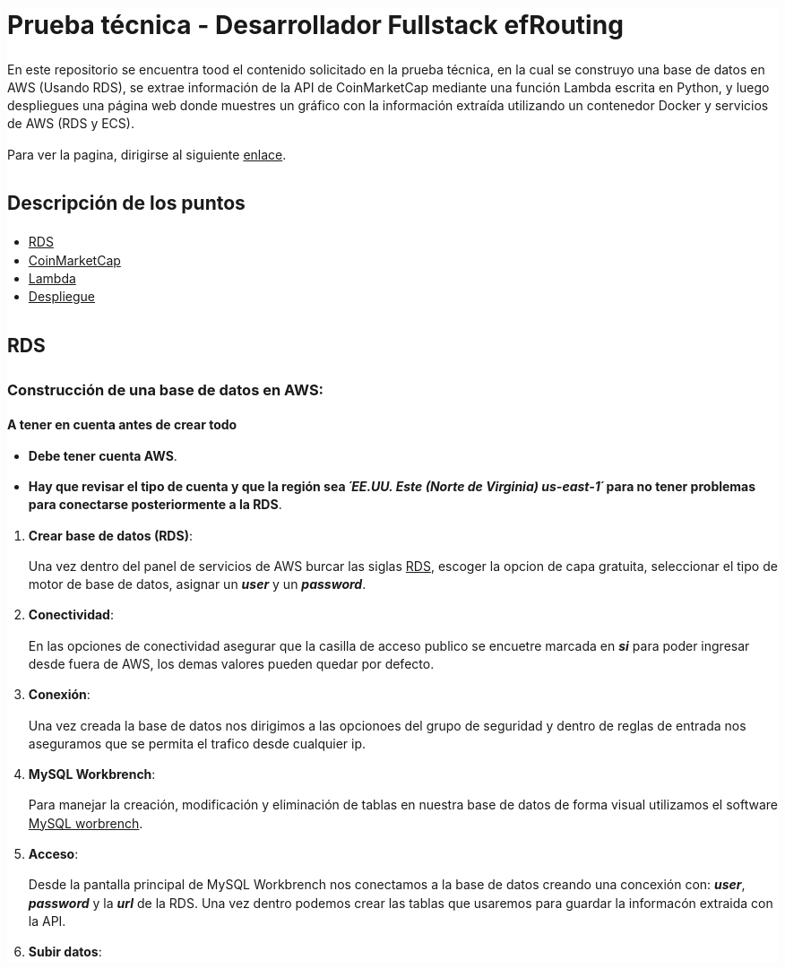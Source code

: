 # Prueba técnica - Desarrollador Fullstack efRouting
En este repositorio se encuentra tood el contenido solicitado en la prueba técnica, en la cual se construyo una base de datos en AWS (Usando RDS), se extrae información de la API de CoinMarketCap mediante una función Lambda escrita en Python, y luego despliegues una página web donde muestres un gráfico con la información extraída utilizando un contenedor Docker y servicios de AWS (RDS y ECS).

Para ver la pagina, dirigirse al siguiente [enlace](http://cryptodev.myddns.me/).

## Descripción de los puntos

  - [RDS][def]
  - [CoinMarketCap][def2]
  - [Lambda][def3]
  - [Despliegue][def4]

## RDS

### Construcción de una base de datos en AWS:

**A tener en cuenta antes de crear todo**

  - **Debe tener cuenta AWS**.

  - **Hay que revisar el tipo de cuenta y que la región sea _´EE.UU. Este (Norte de Virginia) us-east-1´_ para no tener problemas para conectarse posteriormente a la RDS**.

1. **Crear base de datos (RDS)**:
   
   Una vez dentro del panel de servicios de AWS burcar las siglas [RDS](https://us-east-1.console.aws.amazon.com/rds/home?region=us-east-1#launch-dbinstance:;isHermesCreate=true), escoger la opcion de capa gratuita, seleccionar el tipo de motor de base de datos, asignar un _**user**_ y un _**password**_.
   
3. **Conectividad**:
   
   En las opciones de conectividad asegurar que la casilla de acceso publico se encuetre marcada en _**si**_ para poder ingresar desde fuera de AWS, los demas valores pueden quedar por defecto.

5. **Conexión**:
   
   Una vez creada la base de datos nos dirigimos a las opcionoes del grupo de seguridad y dentro de reglas de entrada nos aseguramos que se permita el trafico desde cualquier ip.

7. **MySQL Workbrench**:
   
   Para manejar la creación, modificación y eliminación de tablas en nuestra base de datos de forma visual utilizamos el software [MySQL worbrench](https://dev.mysql.com/downloads/file/?id=519997).

9. **Acceso**:
   
   Desde la pantalla principal de MySQL Workbrench nos conectamos a la base de datos creando una concexión con: _**user**_, _**password**_ y la _**url**_ de la RDS. Una vez dentro podemos crear las tablas que usaremos para guardar la informacón extraida con la API.
   
10. **Subir datos**:
    

[def]: #RDS
[def2]: #CoinMarketCap
[def3]: #Lambda
[def4]: #Despliegue